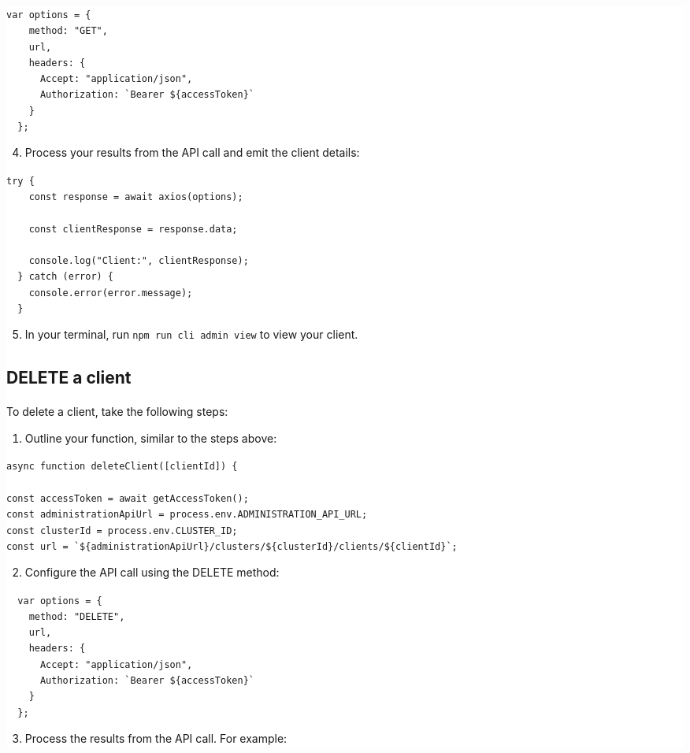 ```
var options = {
    method: "GET",
    url,
    headers: {
      Accept: "application/json",
      Authorization: `Bearer ${accessToken}`
    }
  };
```

4. Process your results from the API call and emit the client details:

```
try {
    const response = await axios(options);

    const clientResponse = response.data;

    console.log("Client:", clientResponse);
  } catch (error) {
    console.error(error.message);
  }
```

5. In your terminal, run `npm run cli admin view` to view your client.

## DELETE a client

To delete a client, take the following steps:

1. Outline your function, similar to the steps above:

```
async function deleteClient([clientId]) {

const accessToken = await getAccessToken();
const administrationApiUrl = process.env.ADMINISTRATION_API_URL;
const clusterId = process.env.CLUSTER_ID;
const url = `${administrationApiUrl}/clusters/${clusterId}/clients/${clientId}`;
```

2. Configure the API call using the DELETE method:

```
  var options = {
    method: "DELETE",
    url,
    headers: {
      Accept: "application/json",
      Authorization: `Bearer ${accessToken}`
    }
  };
```

3. Process the results from the API call. For example:
